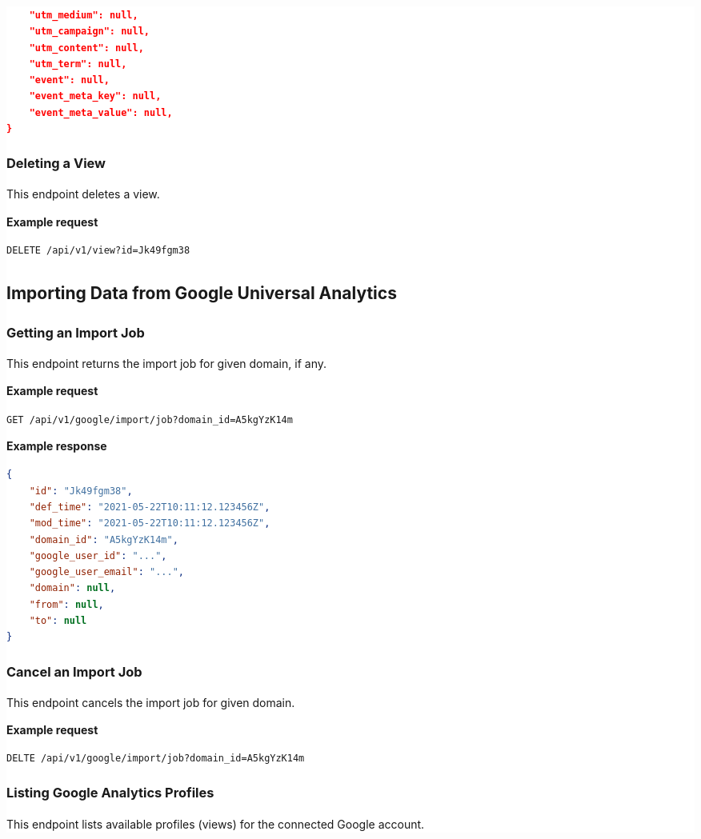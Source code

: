 ```JSON
    "utm_medium": null,
    "utm_campaign": null,
    "utm_content": null,
    "utm_term": null,
    "event": null,
    "event_meta_key": null,
    "event_meta_value": null,
}
```

### Deleting a View

This endpoint deletes a view.

**Example request**

`DELETE /api/v1/view?id=Jk49fgm38`

## Importing Data from Google Universal Analytics

### Getting an Import Job

This endpoint returns the import job for given domain, if any.

**Example request**

`GET /api/v1/google/import/job?domain_id=A5kgYzK14m`

**Example response**

```JSON
{
    "id": "Jk49fgm38",
    "def_time": "2021-05-22T10:11:12.123456Z",
    "mod_time": "2021-05-22T10:11:12.123456Z",
    "domain_id": "A5kgYzK14m",
	"google_user_id": "...",
	"google_user_email": "...",
	"domain": null,
    "from": null,
	"to": null
}
```

### Cancel an Import Job

This endpoint cancels the import job for given domain.

**Example request**

`DELTE /api/v1/google/import/job?domain_id=A5kgYzK14m`

### Listing Google Analytics Profiles

This endpoint lists available profiles (views) for the connected Google account.

